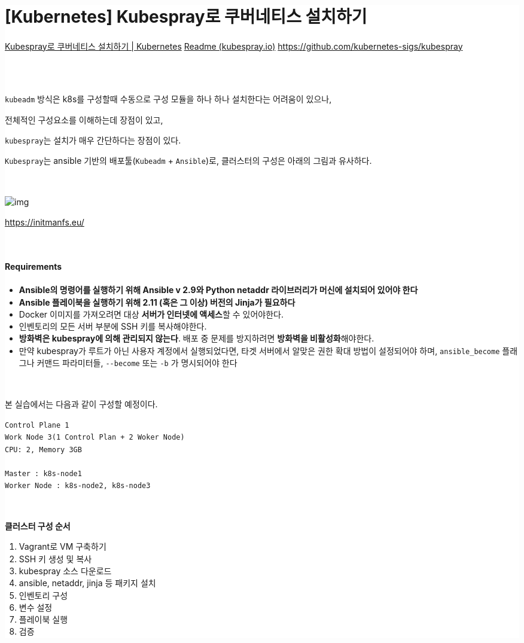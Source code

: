 # [Kubernetes] Kubespray로 쿠버네티스 설치하기

[Kubespray로 쿠버네티스 설치하기 | Kubernetes](https://kubernetes.io/ko/docs/setup/production-environment/tools/kubespray/)
[Readme (kubespray.io)](https://kubespray.io/#/)
https://github.com/kubernetes-sigs/kubespray

<br>

<br>

 `kubeadm` 방식은 k8s를 구성할때 수동으로 구성 모듈을 하나 하나 설치한다는 어려움이 있으나, 

전체적인 구성요소를 이해하는데 장점이 있고, 

`kubespray`는 설치가 매우 간단하다는 장점이 있다.

`Kubespray`는 ansible 기반의 배포툴(`Kubeadm` + `Ansible`)로, 클러스터의 구성은 아래의 그림과 유사하다.

<br>

![img](https://blog.kakaocdn.net/dn/mWUEO/btrCjIIXpCy/2EKO51V89ro8uyMuROFDb0/img.png)

https://initmanfs.eu/

<br>

#### Requirements

- **Ansible의 명령어를 실행하기 위해 Ansible v 2.9와 Python netaddr 라이브러리가 머신에 설치되어 있어야 한다**
- **Ansible 플레이북을 실행하기 위해 2.11 (혹은 그 이상) 버전의 Jinja가 필요하다**
- Docker 이미지를 가져오려면 대상 **서버가 인터넷에 액세스**할 수 있어야한다.
- 인벤토리의 모든 서버 부분에 SSH 키를 복사해야한다.
- **방화벽은 kubespray에 의해 관리되지 않는다**. 배포 중 문제를 방지하려면 **방화벽을 비활성화**해야한다. 
- 만약 kubespray가 루트가 아닌 사용자 계정에서 실행되었다면, 타겟 서버에서 알맞은 권한 확대 방법이 설정되어야 하며, `ansible_become` 플래그나 커맨드 파라미터들, `--become` 또는 `-b` 가 명시되어야 한다

<br>

본 실습에서는 다음과 같이 구성할 예정이다.

```
Control Plane 1
Work Node 3(1 Control Plan + 2 Woker Node)
CPU: 2, Memory 3GB

Master : k8s-node1
Worker Node : k8s-node2, k8s-node3
```

<br>

**클러스터 구성 순서**

1. Vagrant로 VM 구축하기
2. SSH 키 생성 및 복사
3. kubespray 소스 다운로드
4. ansible, netaddr, jinja 등 패키지 설치
5. 인벤토리 구성
6. 변수 설정
7. 플레이북 실행
8. 검증
